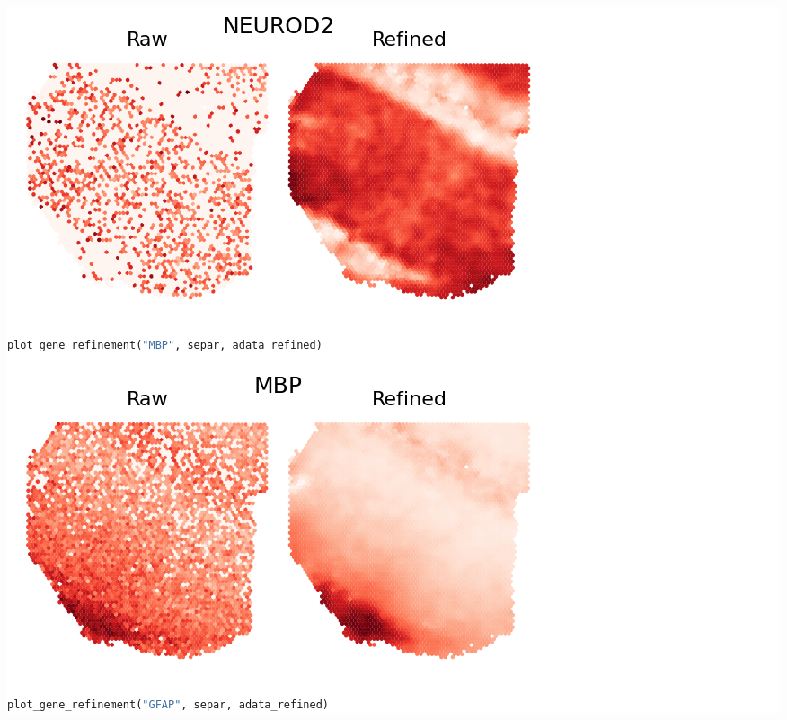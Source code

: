
![png](Tutorial1_files/Tutorial1_23_0.png)



```python
plot_gene_refinement("MBP", separ, adata_refined)  
```


![png](Tutorial1_files/Tutorial1_24_0.png)



```python
plot_gene_refinement("GFAP", separ, adata_refined)
```


